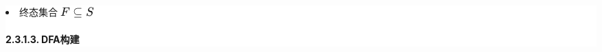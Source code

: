 <li>终态集合 <span class="MathJax_SVG" tabindex="-1" style="font-size: 100%; display: inline-block;"><svg xmlns:xlink="http://www.w3.org/1999/xlink" width="6.335ex" height="2.344ex" viewBox="0 -788.8 2727.6 1009.4" role="img" focusable="false" style="vertical-align: -0.512ex;"><defs><path stroke-width="0" id="E15-MJMATHI-46" d="M48 1Q31 1 31 11Q31 13 34 25Q38 41 42 43T65 46Q92 46 125 49Q139 52 144 61Q146 66 215 342T285 622Q285 629 281 629Q273 632 228 634H197Q191 640 191 642T193 659Q197 676 203 680H742Q749 676 749 669Q749 664 736 557T722 447Q720 440 702 440H690Q683 445 683 453Q683 454 686 477T689 530Q689 560 682 579T663 610T626 626T575 633T503 634H480Q398 633 393 631Q388 629 386 623Q385 622 352 492L320 363H375Q378 363 398 363T426 364T448 367T472 374T489 386Q502 398 511 419T524 457T529 475Q532 480 548 480H560Q567 475 567 470Q567 467 536 339T502 207Q500 200 482 200H470Q463 206 463 212Q463 215 468 234T473 274Q473 303 453 310T364 317H309L277 190Q245 66 245 60Q245 46 334 46H359Q365 40 365 39T363 19Q359 6 353 0H336Q295 2 185 2Q120 2 86 2T48 1Z"></path><path stroke-width="0" id="E15-MJMAIN-2286" d="M84 346Q84 468 166 546T360 635Q361 635 370 635T395 635T430 636T475 636T524 636H679Q694 628 694 616Q694 607 681 597L522 596H470H441Q366 596 338 592T266 568Q244 557 224 542T179 500T139 433T124 346V341Q124 253 185 185Q244 121 328 103Q348 98 366 98T522 96H681Q694 86 694 76Q694 64 679 56H526Q510 56 480 56T434 55Q350 55 289 71T172 141Q84 223 84 346ZM104 -131T104 -118T118 -98H679Q694 -106 694 -118T679 -138H118Q104 -131 104 -118Z"></path><path stroke-width="0" id="E15-MJMATHI-53" d="M308 24Q367 24 416 76T466 197Q466 260 414 284Q308 311 278 321T236 341Q176 383 176 462Q176 523 208 573T273 648Q302 673 343 688T407 704H418H425Q521 704 564 640Q565 640 577 653T603 682T623 704Q624 704 627 704T632 705Q645 705 645 698T617 577T585 459T569 456Q549 456 549 465Q549 471 550 475Q550 478 551 494T553 520Q553 554 544 579T526 616T501 641Q465 662 419 662Q362 662 313 616T263 510Q263 480 278 458T319 427Q323 425 389 408T456 390Q490 379 522 342T554 242Q554 216 546 186Q541 164 528 137T492 78T426 18T332 -20Q320 -22 298 -22Q199 -22 144 33L134 44L106 13Q83 -14 78 -18T65 -22Q52 -22 52 -14Q52 -11 110 221Q112 227 130 227H143Q149 221 149 216Q149 214 148 207T144 186T142 153Q144 114 160 87T203 47T255 29T308 24Z"></path></defs><g stroke="currentColor" fill="currentColor" stroke-width="0" transform="matrix(1 0 0 -1 0 0)"><use xlink:href="#E15-MJMATHI-46" x="0" y="0"></use><use xlink:href="#E15-MJMAIN-2286" x="1026" y="0"></use><use xlink:href="#E15-MJMATHI-53" x="2082" y="0"></use></g></svg></span><script type="math/tex">F\subseteq S</script></li>

</ul>
<h4>2.3.1.3. DFA构建</h4>
<ul>